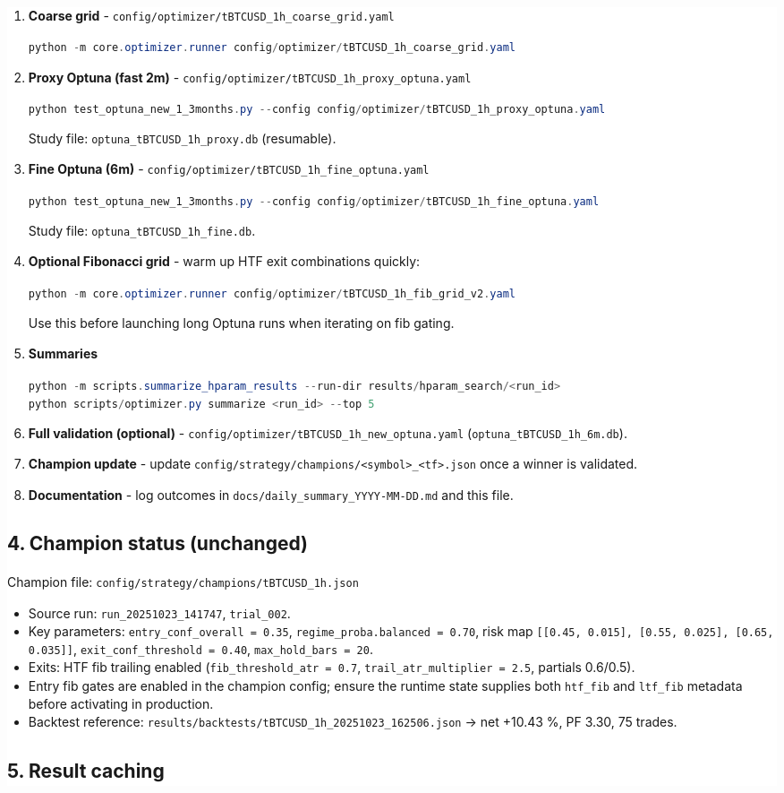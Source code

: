 
1. **Coarse grid** - `config/optimizer/tBTCUSD_1h_coarse_grid.yaml`

   ```powershell
   python -m core.optimizer.runner config/optimizer/tBTCUSD_1h_coarse_grid.yaml
   ```

2. **Proxy Optuna (fast 2m)** - `config/optimizer/tBTCUSD_1h_proxy_optuna.yaml`

   ```powershell
   python test_optuna_new_1_3months.py --config config/optimizer/tBTCUSD_1h_proxy_optuna.yaml
   ```

   Study file: `optuna_tBTCUSD_1h_proxy.db` (resumable).

3. **Fine Optuna (6m)** - `config/optimizer/tBTCUSD_1h_fine_optuna.yaml`

   ```powershell
   python test_optuna_new_1_3months.py --config config/optimizer/tBTCUSD_1h_fine_optuna.yaml
   ```

   Study file: `optuna_tBTCUSD_1h_fine.db`.

4. **Optional Fibonacci grid** - warm up HTF exit combinations quickly:

   ```powershell
   python -m core.optimizer.runner config/optimizer/tBTCUSD_1h_fib_grid_v2.yaml
   ```

   Use this before launching long Optuna runs when iterating on fib gating.

5. **Summaries**

   ```powershell
   python -m scripts.summarize_hparam_results --run-dir results/hparam_search/<run_id>
   python scripts/optimizer.py summarize <run_id> --top 5
   ```

6. **Full validation (optional)** - `config/optimizer/tBTCUSD_1h_new_optuna.yaml` (`optuna_tBTCUSD_1h_6m.db`).
7. **Champion update** - update `config/strategy/champions/<symbol>_<tf>.json` once a winner is validated.
8. **Documentation** - log outcomes in `docs/daily_summary_YYYY-MM-DD.md` and this file.

## 4. Champion status (unchanged)

Champion file: `config/strategy/champions/tBTCUSD_1h.json`

- Source run: `run_20251023_141747`, `trial_002`.
- Key parameters: `entry_conf_overall = 0.35`, `regime_proba.balanced = 0.70`, risk map `[[0.45, 0.015], [0.55, 0.025], [0.65, 0.035]]`, `exit_conf_threshold = 0.40`, `max_hold_bars = 20`.
- Exits: HTF fib trailing enabled (`fib_threshold_atr = 0.7`, `trail_atr_multiplier = 2.5`, partials 0.6/0.5).
- Entry fib gates are enabled in the champion config; ensure the runtime state supplies both `htf_fib` and `ltf_fib` metadata before activating in production.
- Backtest reference: `results/backtests/tBTCUSD_1h_20251023_162506.json` -> net +10.43 %, PF 3.30, 75 trades.

## 5. Result caching
